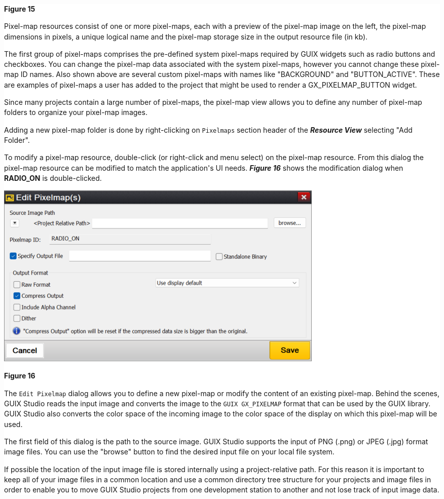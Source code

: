 
**Figure 15**

Pixel-map resources consist of one or more pixel-maps, each with a preview of the pixel-map image on the left, the pixel-map dimensions in pixels, a unique logical name and the pixel-map storage size in the output resource file (in kb).

The first group of pixel-maps comprises the pre-defined system pixel-maps required by GUIX widgets such as radio buttons and checkboxes. You can change the pixel-map data associated with the system pixel-maps, however you cannot change these pixel-map ID names. Also shown above are several custom pixel-maps with names like "BACKGROUND" and "BUTTON_ACTIVE". These are examples of pixel-maps a user has added to the project that might be used to render a GX_PIXELMAP_BUTTON widget.

Since many projects contain a large number of pixel-maps, the pixel-map view allows you to define any number of pixel-map folders to organize your pixel-map images. 

Adding a new pixel-map folder is done by right-clicking on `Pixelmaps` section header of the ***Resource View*** selecting "Add Folder".

To modify a pixel-map resource, double-click (or right-click and menu select) on the pixel-map resource. From this dialog the pixel-map resource can be modified to match the application's UI needs. ***Figure 16*** shows the modification dialog when **RADIO_ON** is double-clicked.

![Screenshot of the Edit Pixel-maps dialog.](./media/guix-studio/edit_pixelmap.png)

**Figure 16**

The `Edit Pixelmap` dialog allows you to define a new pixel-map or modify the content of an existing pixel-map. Behind the scenes, GUIX Studio reads the input image and converts the image to the `GUIX GX_PIXELMAP` format that can be used by the GUIX library. GUIX Studio also converts the color space of the incoming image to the color space of the display on which this pixel-map will be used.

The first field of this dialog is the path to the source image. GUIX Studio supports the input of PNG (.png) or JPEG (.jpg) format image files. You can use the "browse" button to find the desired input file on your local file system.

If possible the location of the input image file is stored internally using a project-relative path. For this reason it is important to keep all of your image files in a common location and use a common directory tree structure for your projects and image files in order to enable you to move GUIX Studio projects from one development station to another and not lose track of input image data.
